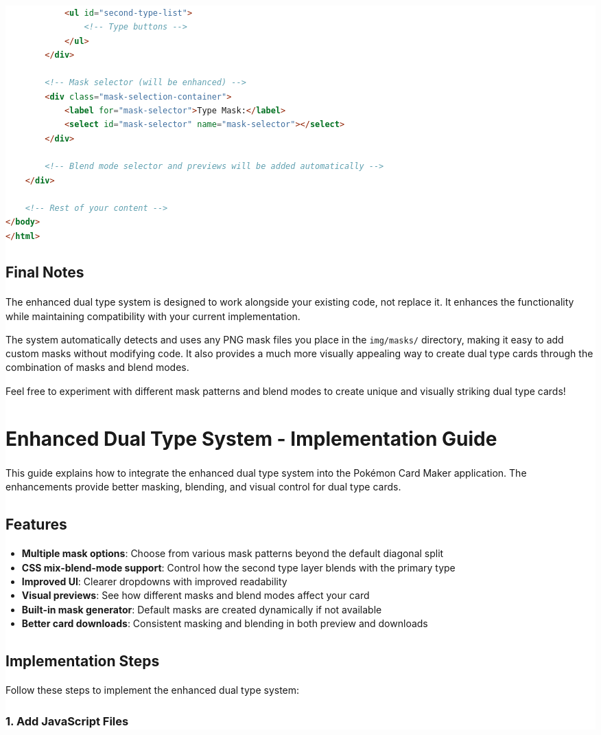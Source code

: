 ```html
            <ul id="second-type-list">
                <!-- Type buttons -->
            </ul>
        </div>
        
        <!-- Mask selector (will be enhanced) -->
        <div class="mask-selection-container">
            <label for="mask-selector">Type Mask:</label>
            <select id="mask-selector" name="mask-selector"></select>
        </div>
        
        <!-- Blend mode selector and previews will be added automatically -->
    </div>
    
    <!-- Rest of your content -->
</body>
</html>
```

## Final Notes

The enhanced dual type system is designed to work alongside your existing code, not replace it. It enhances the functionality while maintaining compatibility with your current implementation.

The system automatically detects and uses any PNG mask files you place in the `img/masks/` directory, making it easy to add custom masks without modifying code. It also provides a much more visually appealing way to create dual type cards through the combination of masks and blend modes.

Feel free to experiment with different mask patterns and blend modes to create unique and visually striking dual type cards!
# Enhanced Dual Type System - Implementation Guide

This guide explains how to integrate the enhanced dual type system into the Pokémon Card Maker application. The enhancements provide better masking, blending, and visual control for dual type cards.

## Features

- **Multiple mask options**: Choose from various mask patterns beyond the default diagonal split
- **CSS mix-blend-mode support**: Control how the second type layer blends with the primary type
- **Improved UI**: Clearer dropdowns with improved readability
- **Visual previews**: See how different masks and blend modes affect your card
- **Built-in mask generator**: Default masks are created dynamically if not available
- **Better card downloads**: Consistent masking and blending in both preview and downloads

## Implementation Steps

Follow these steps to implement the enhanced dual type system:

### 1. Add JavaScript Files

